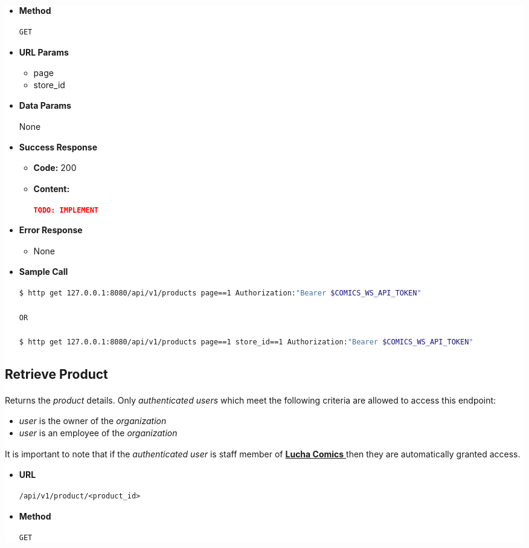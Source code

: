 * **Method**

  ``GET``


* **URL Params**

  * page
  * store_id


* **Data Params**

  None


* **Success Response**

  * **Code:** 200
  * **Content:**

    ```json
    TODO: IMPLEMENT
    ```


* **Error Response**

  * None


* **Sample Call**

  ```bash
  $ http get 127.0.0.1:8080/api/v1/products page==1 Authorization:"Bearer $COMICS_WS_API_TOKEN"

  OR

  $ http get 127.0.0.1:8080/api/v1/products page==1 store_id==1 Authorization:"Bearer $COMICS_WS_API_TOKEN"
  ```


## Retrieve Product
Returns the *product* details. Only *authenticated users* which meet the following criteria are allowed to access this endpoint:

  * *user* is the owner of the *organization*
  * *user* is an employee of the *organization*

It is important to note that if the *authenticated user* is staff member of [**Lucha Comics** ](https://luchacomics.com/) then they are automatically granted access.

* **URL**

  ``/api/v1/product/<product_id>``


* **Method**

  ``GET``

